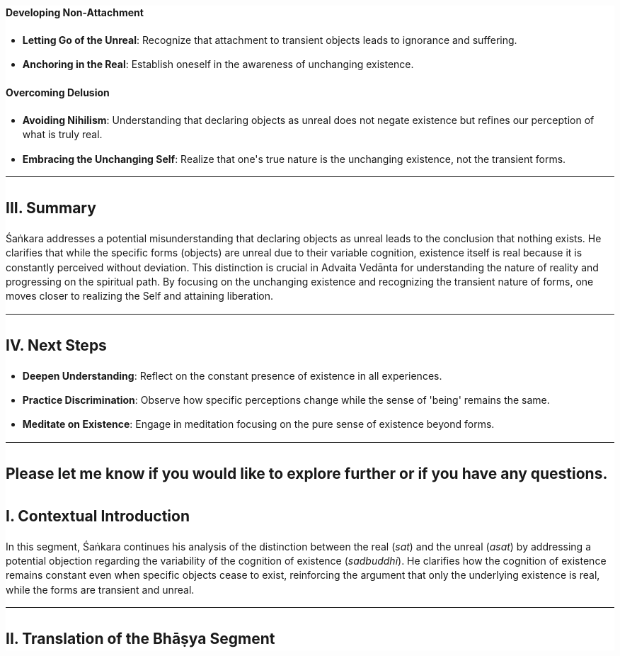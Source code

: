 #### **Developing Non-Attachment**

- **Letting Go of the Unreal**: Recognize that attachment to transient objects leads to ignorance and suffering.

- **Anchoring in the Real**: Establish oneself in the awareness of unchanging existence.

#### **Overcoming Delusion**

- **Avoiding Nihilism**: Understanding that declaring objects as unreal does not negate existence but refines our perception of what is truly real.

- **Embracing the Unchanging Self**: Realize that one's true nature is the unchanging existence, not the transient forms.

---

## **III. Summary**

Śaṅkara addresses a potential misunderstanding that declaring objects as unreal leads to the conclusion that nothing exists. He clarifies that while the specific forms (objects) are unreal due to their variable cognition, existence itself is real because it is constantly perceived without deviation. This distinction is crucial in Advaita Vedānta for understanding the nature of reality and progressing on the spiritual path. By focusing on the unchanging existence and recognizing the transient nature of forms, one moves closer to realizing the Self and attaining liberation.

---

## **IV. Next Steps**

- **Deepen Understanding**: Reflect on the constant presence of existence in all experiences.

- **Practice Discrimination**: Observe how specific perceptions change while the sense of 'being' remains the same.

- **Meditate on Existence**: Engage in meditation focusing on the pure sense of existence beyond forms.

---

Please let me know if you would like to explore further or if you have any questions.
---

## **I. Contextual Introduction**

In this segment, Śaṅkara continues his analysis of the distinction between the real (*sat*) and the unreal (*asat*) by addressing a potential objection regarding the variability of the cognition of existence (*sadbuddhi*). He clarifies how the cognition of existence remains constant even when specific objects cease to exist, reinforcing the argument that only the underlying existence is real, while the forms are transient and unreal.

---

## **II. Translation of the Bhāṣya Segment**
